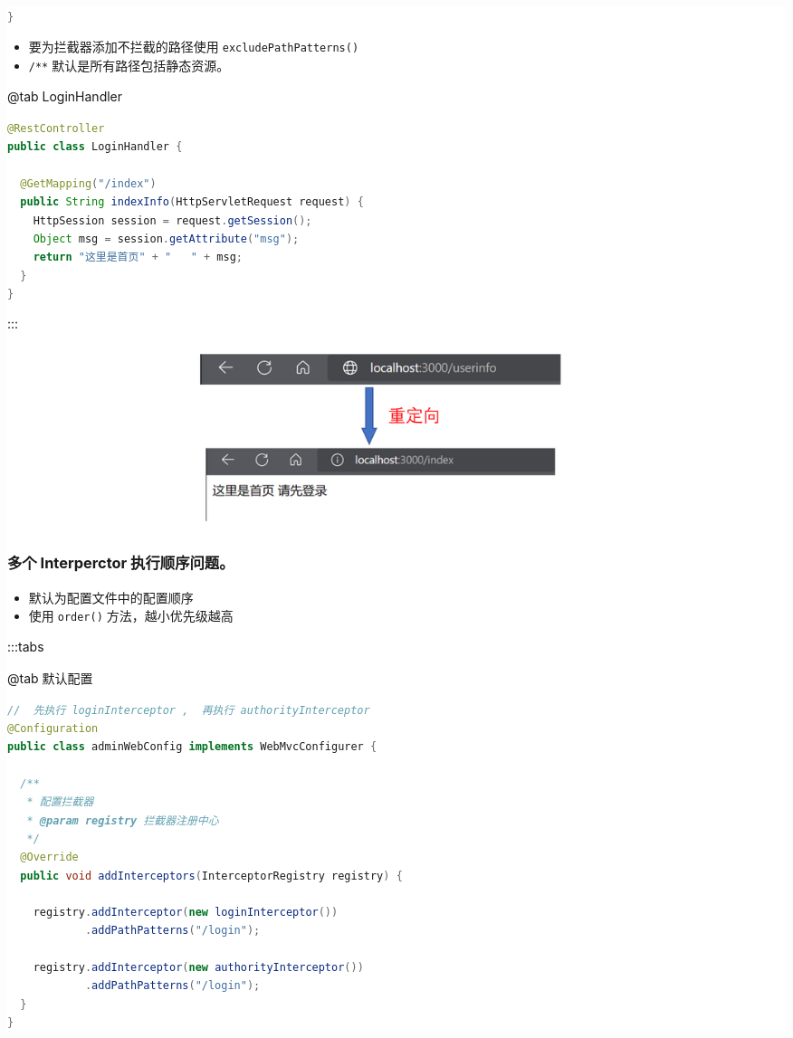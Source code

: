 ```java
}
```

- 要为拦截器添加不拦截的路径使用 `excludePathPatterns()` 
- `/**` 默认是所有路径包括静态资源。

@tab LoginHandler

```java
@RestController
public class LoginHandler {
  
  @GetMapping("/index")
  public String indexInfo(HttpServletRequest request) {
    HttpSession session = request.getSession();
    Object msg = session.getAttribute("msg");
    return "这里是首页" + "   " + msg;
  }
}
```

:::

![image-20221122204043542](./image/image-20221122204043542.png)

### 多个 Interperctor 执行顺序问题。

- 默认为配置文件中的配置顺序
- 使用 `order()` 方法，越小优先级越高

:::tabs

@tab 默认配置

```java {12,13,15,16}
//  先执行 loginInterceptor ,  再执行 authorityInterceptor 
@Configuration
public class adminWebConfig implements WebMvcConfigurer {

  /**
   * 配置拦截器
   * @param registry 拦截器注册中心
   */
  @Override
  public void addInterceptors(InterceptorRegistry registry) {

    registry.addInterceptor(new loginInterceptor())
            .addPathPatterns("/login");           

    registry.addInterceptor(new authorityInterceptor())
            .addPathPatterns("/login");
  }
}
```
